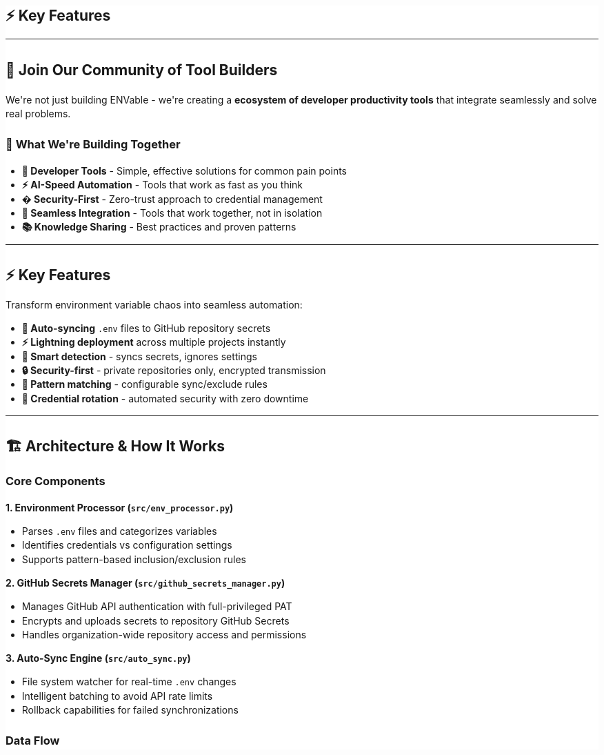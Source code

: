 ## ⚡ **Key Features**

---

## 🌟 **Join Our Community of Tool Builders**

We're not just building ENVable - we're creating a **ecosystem of developer productivity tools** that integrate seamlessly and solve real problems.

### 🤝 **What We're Building Together**

- **🔧 Developer Tools** - Simple, effective solutions for common pain points
- **⚡ AI-Speed Automation** - Tools that work as fast as you think
- **�️ Security-First** - Zero-trust approach to credential management
- **🔗 Seamless Integration** - Tools that work together, not in isolation
- **📚 Knowledge Sharing** - Best practices and proven patterns

---

## ⚡ **Key Features**

Transform environment variable chaos into seamless automation:

- **🔄 Auto-syncing** `.env` files to GitHub repository secrets
- **⚡ Lightning deployment** across multiple projects instantly
- **🧠 Smart detection** - syncs secrets, ignores settings  
- **🔒 Security-first** - private repositories only, encrypted transmission
- **🎯 Pattern matching** - configurable sync/exclude rules
- **🔄 Credential rotation** - automated security with zero downtime

---

## 🏗️ **Architecture & How It Works**

### **Core Components**

**1. Environment Processor (`src/env_processor.py`)**
- Parses `.env` files and categorizes variables
- Identifies credentials vs configuration settings
- Supports pattern-based inclusion/exclusion rules

**2. GitHub Secrets Manager (`src/github_secrets_manager.py`)**
- Manages GitHub API authentication with full-privileged PAT
- Encrypts and uploads secrets to repository GitHub Secrets
- Handles organization-wide repository access and permissions

**3. Auto-Sync Engine (`src/auto_sync.py`)**
- File system watcher for real-time `.env` changes
- Intelligent batching to avoid API rate limits
- Rollback capabilities for failed synchronizations

### **Data Flow**
